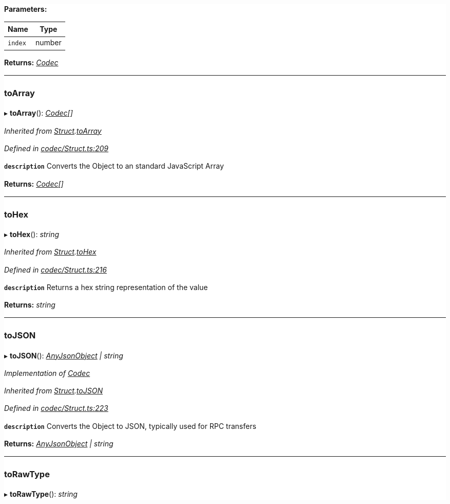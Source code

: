 **Parameters:**

Name | Type |
------ | ------ |
`index` | number |

**Returns:** *[Codec](../interfaces/_types_.codec.md)*

___

###  toArray

▸ **toArray**(): *[Codec](../interfaces/_types_.codec.md)[]*

*Inherited from [Struct](_codec_struct_.struct.md).[toArray](_codec_struct_.struct.md#toarray)*

*Defined in [codec/Struct.ts:209](https://github.com/polkadot-js/api/blob/ab74db5/packages/types/src/codec/Struct.ts#L209)*

**`description`** Converts the Object to an standard JavaScript Array

**Returns:** *[Codec](../interfaces/_types_.codec.md)[]*

___

###  toHex

▸ **toHex**(): *string*

*Inherited from [Struct](_codec_struct_.struct.md).[toHex](_codec_struct_.struct.md#tohex)*

*Defined in [codec/Struct.ts:216](https://github.com/polkadot-js/api/blob/ab74db5/packages/types/src/codec/Struct.ts#L216)*

**`description`** Returns a hex string representation of the value

**Returns:** *string*

___

###  toJSON

▸ **toJSON**(): *[AnyJsonObject](../interfaces/_types_.anyjsonobject.md) | string*

*Implementation of [Codec](../interfaces/_types_.codec.md)*

*Inherited from [Struct](_codec_struct_.struct.md).[toJSON](_codec_struct_.struct.md#tojson)*

*Defined in [codec/Struct.ts:223](https://github.com/polkadot-js/api/blob/ab74db5/packages/types/src/codec/Struct.ts#L223)*

**`description`** Converts the Object to JSON, typically used for RPC transfers

**Returns:** *[AnyJsonObject](../interfaces/_types_.anyjsonobject.md) | string*

___

###  toRawType

▸ **toRawType**(): *string*
